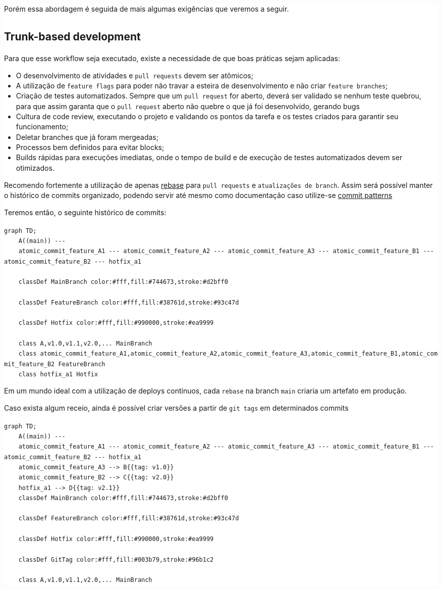Porém essa abordagem é seguida de mais algumas exigências que veremos a seguir.

## Trunk-based development

Para que esse workflow seja executado, existe a necessidade de que boas práticas sejam aplicadas:

- O desenvolvimento de atividades e `pull requests` devem ser atômicos;
- A utilização de `feature flags` para poder não travar a esteira de desenvolvimento e não criar `feature branches`;
- Criação de testes automatizados. Sempre que um `pull request` for aberto, deverá ser validado se nenhum teste quebrou, para que assim garanta que o `pull request` aberto não quebre o que já foi desenvolvido, gerando bugs
- Cultura de code review, executando o projeto e validando os pontos da tarefa e os testes criados para garantir seu funcionamento;
- Deletar branches que já foram mergeadas;
- Processos bem definidos para evitar blocks;
- Builds rápidas para execuções imediatas, onde o tempo de build e de execução de testes automatizados devem ser otimizados.

Recomendo fortemente a utilização de apenas [rebase](/git/pull-request-strategy.md#git-rebase) para `pull requests` e `atualizações de branch`. Assim será possível manter o histórico de commits organizado, podendo servir até mesmo como documentação caso utilize-se [commit patterns](/git/commit-pattern.md)

Teremos então, o seguinte histórico de commits:

```mermaid
graph TD;
    A((main)) ---
    atomic_commit_feature_A1 --- atomic_commit_feature_A2 --- atomic_commit_feature_A3 --- atomic_commit_feature_B1 --- atomic_commit_feature_B2 --- hotfix_a1
    
    classDef MainBranch color:#fff,fill:#744673,stroke:#d2bff0

    classDef FeatureBranch color:#fff,fill:#38761d,stroke:#93c47d

    classDef Hotfix color:#fff,fill:#990000,stroke:#ea9999

    class A,v1.0,v1.1,v2.0,... MainBranch
    class atomic_commit_feature_A1,atomic_commit_feature_A2,atomic_commit_feature_A3,atomic_commit_feature_B1,atomic_commit_feature_B2 FeatureBranch
    class hotfix_a1 Hotfix
```

Em um mundo ideal com a utilização de deploys contínuos, cada `rebase` na branch `main` criaria um artefato em produção.

Caso exista algum receio, ainda é possível criar versões a partir de `git tags` em determinados commits


```mermaid
graph TD;
    A((main)) ---
    atomic_commit_feature_A1 --- atomic_commit_feature_A2 --- atomic_commit_feature_A3 --- atomic_commit_feature_B1 --- atomic_commit_feature_B2 --- hotfix_a1
    atomic_commit_feature_A3 --> B{{tag: v1.0}}
    atomic_commit_feature_B2 --> C{{tag: v2.0}}
    hotfix_a1 --> D{{tag: v2.1}}
    classDef MainBranch color:#fff,fill:#744673,stroke:#d2bff0

    classDef FeatureBranch color:#fff,fill:#38761d,stroke:#93c47d

    classDef Hotfix color:#fff,fill:#990000,stroke:#ea9999

    classDef GitTag color:#fff,fill:#003b79,stroke:#96b1c2

    class A,v1.0,v1.1,v2.0,... MainBranch
```